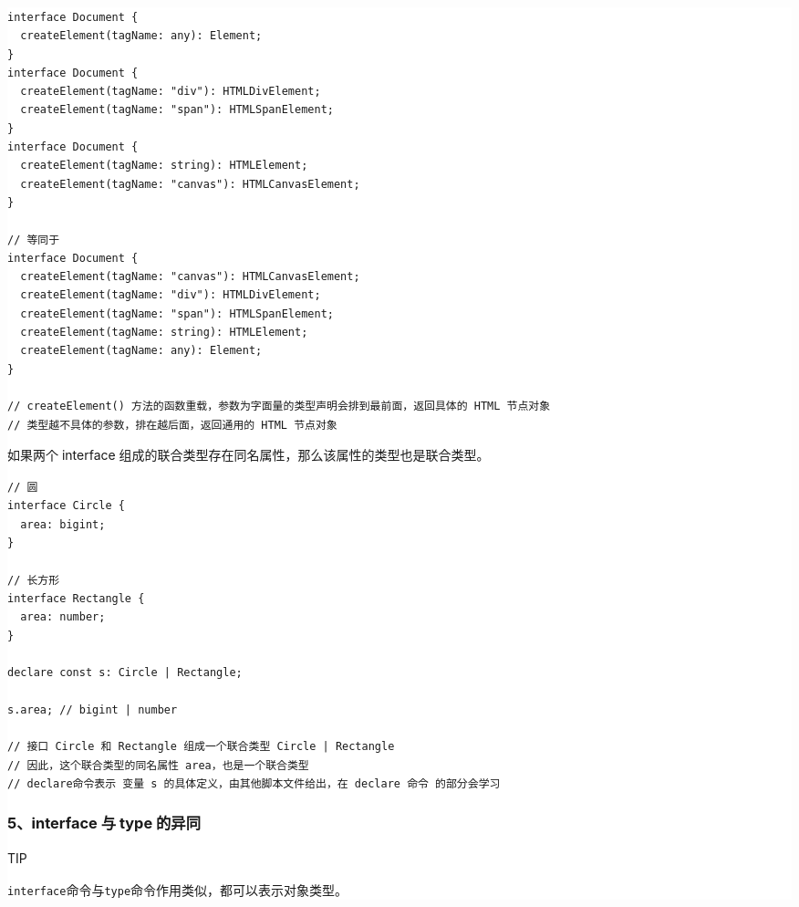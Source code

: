```tsx
interface Document {
  createElement(tagName: any): Element;
}
interface Document {
  createElement(tagName: "div"): HTMLDivElement;
  createElement(tagName: "span"): HTMLSpanElement;
}
interface Document {
  createElement(tagName: string): HTMLElement;
  createElement(tagName: "canvas"): HTMLCanvasElement;
}

// 等同于
interface Document {
  createElement(tagName: "canvas"): HTMLCanvasElement;
  createElement(tagName: "div"): HTMLDivElement;
  createElement(tagName: "span"): HTMLSpanElement;
  createElement(tagName: string): HTMLElement;
  createElement(tagName: any): Element;
}

// createElement() 方法的函数重载，参数为字面量的类型声明会排到最前面，返回具体的 HTML 节点对象
// 类型越不具体的参数，排在越后面，返回通用的 HTML 节点对象
```

如果两个 interface 组成的联合类型存在同名属性，那么该属性的类型也是联合类型。

```tsx
// 圆
interface Circle {
  area: bigint;
}

// 长方形
interface Rectangle {
  area: number;
}

declare const s: Circle | Rectangle;

s.area; // bigint | number

// 接口 Circle 和 Rectangle 组成一个联合类型 Circle | Rectangle
// 因此，这个联合类型的同名属性 area，也是一个联合类型
// declare命令表示 变量 s 的具体定义，由其他脚本文件给出，在 declare 命令 的部分会学习
```

### 5、interface 与 type 的异同

TIP

`interface`命令与`type`命令作用类似，都可以表示对象类型。
